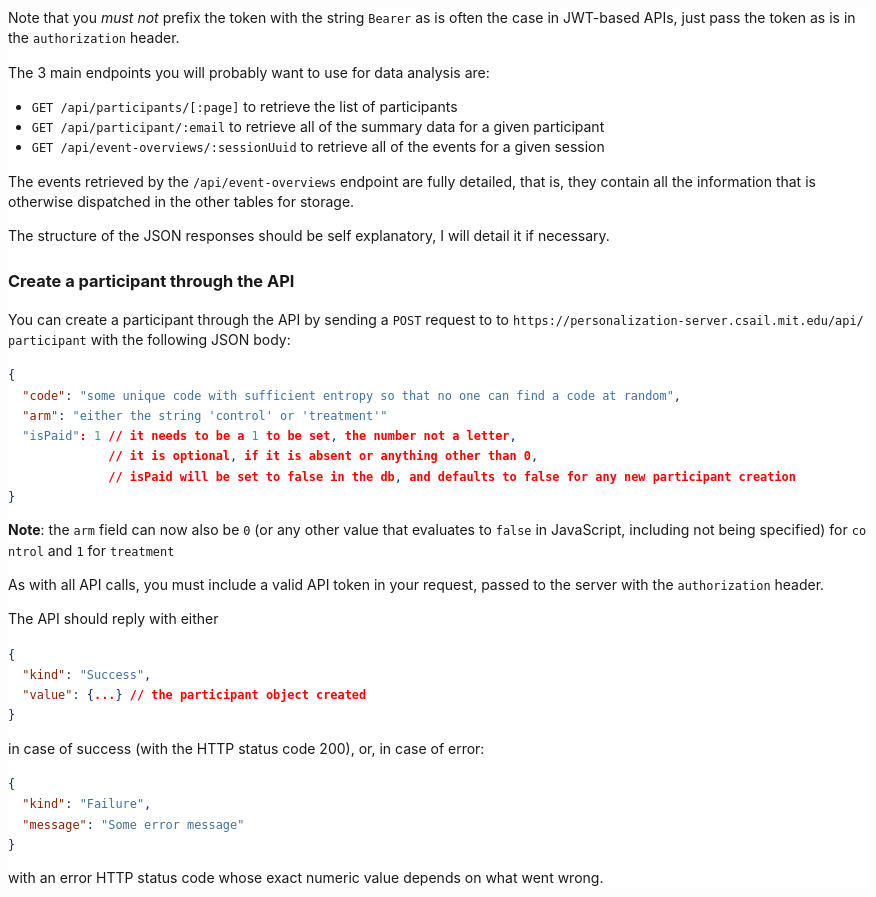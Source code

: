 Note that you *must not* prefix the token with the string `Bearer` as is often the case in JWT-based APIs, just pass the token as is in the `authorization` header.

The 3 main endpoints you will probably want to use for data analysis are:

- `GET /api/participants/[:page]` to retrieve the list of participants
- `GET /api/participant/:email` to retrieve all of the summary data for a given participant
- `GET /api/event-overviews/:sessionUuid` to retrieve all of the events for a given session

The events retrieved by the `/api/event-overviews` endpoint are fully detailed, that is, they contain all the information that is
otherwise dispatched in the other tables for storage.

The structure of the JSON responses should be self explanatory, I will detail it if necessary.

### Create a participant through the API

You can create a participant through the API by sending a `POST` request to to `https://personalization-server.csail.mit.edu/api/participant` with the following JSON body:

```json
{
  "code": "some unique code with sufficient entropy so that no one can find a code at random",
  "arm": "either the string 'control' or 'treatment'"
  "isPaid": 1 // it needs to be a 1 to be set, the number not a letter,
              // it is optional, if it is absent or anything other than 0,
              // isPaid will be set to false in the db, and defaults to false for any new participant creation
}
```

**Note**: the `arm` field can now also be `0` (or any other value that evaluates to `false` in JavaScript, including not being specified) for `control` and `1` for `treatment`

As with all API calls, you must include a valid API token in your request, passed to the server with the `authorization` header.

The API should reply with either

```json
{
  "kind": "Success",
  "value": {...} // the participant object created
}
```

in case of success (with the HTTP status code 200),
or, in case of error:

```json
{
  "kind": "Failure",
  "message": "Some error message"
}
```

with an error HTTP status code whose exact numeric value depends on what went wrong.
